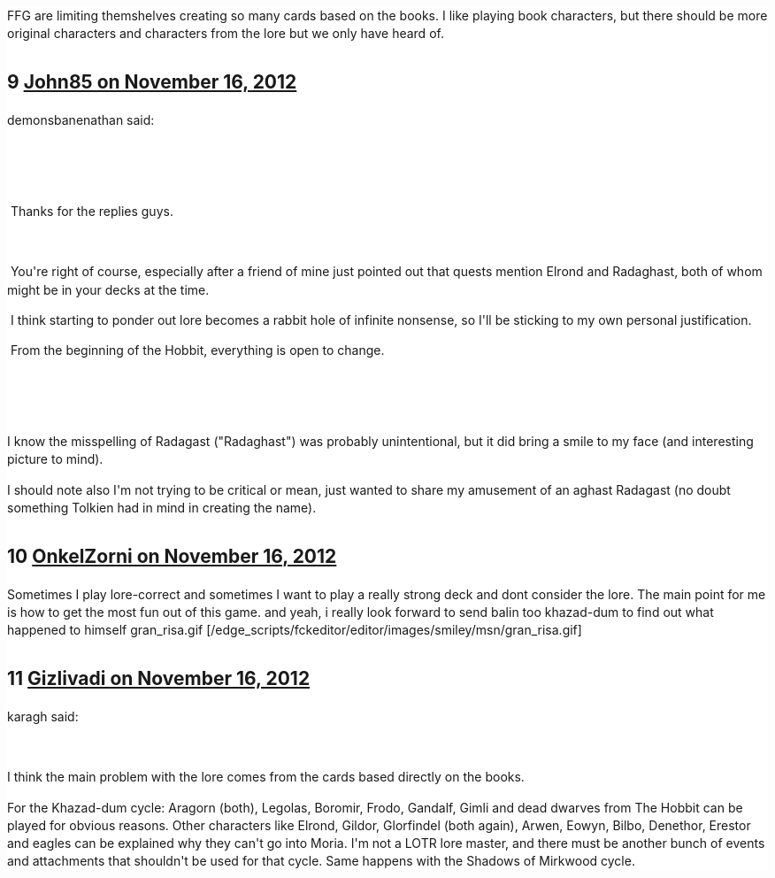FFG are limiting themshelves creating so many cards based on the books. I like playing book characters, but there should be more original characters and characters from the lore but we only have heard of.

## 9 [John85 on November 16, 2012](https://community.fantasyflightgames.com/topic/74391-lore-inconsistencies-in-decks-issue-or-not/?do=findComment&comment=724404)

demonsbanenathan said:

 

 

 Thanks for the replies guys.

 

 You're right of course, especially after a friend of mine just pointed out that quests mention Elrond and Radaghast, both of whom might be in your decks at the time.

 I think starting to ponder out lore becomes a rabbit hole of infinite nonsense, so I'll be sticking to my own personal justification.

 From the beginning of the Hobbit, everything is open to change.

 

 

I know the misspelling of Radagast ("Radaghast") was probably unintentional, but it did bring a smile to my face (and interesting picture to mind).

I should note also I'm not trying to be critical or mean, just wanted to share my amusement of an aghast Radagast (no doubt something Tolkien had in mind in creating the name).

## 10 [OnkelZorni on November 16, 2012](https://community.fantasyflightgames.com/topic/74391-lore-inconsistencies-in-decks-issue-or-not/?do=findComment&comment=724428)

Sometimes I play lore-correct and sometimes I want to play a really strong deck and dont consider the lore. The main point for me is how to get the most fun out of this game. and yeah, i really look forward to send balin too khazad-dum to find out what happened to himself gran_risa.gif [/edge_scripts/fckeditor/editor/images/smiley/msn/gran_risa.gif]

## 11 [Gizlivadi on November 16, 2012](https://community.fantasyflightgames.com/topic/74391-lore-inconsistencies-in-decks-issue-or-not/?do=findComment&comment=724480)

karagh said:

 

I think the main problem with the lore comes from the cards based directly on the books.

For the Khazad-dum cycle: Aragorn (both), Legolas, Boromir, Frodo, Gandalf, Gimli and dead dwarves from The Hobbit can be played for obvious reasons. Other characters like Elrond, Gildor, Glorfindel (both again), Arwen, Eowyn, Bilbo, Denethor, Erestor and eagles can be explained why they can't go into Moria. I'm not a LOTR lore master, and there must be another bunch of events and attachments that shouldn't be used for that cycle. Same happens with the Shadows of Mirkwood cycle.
